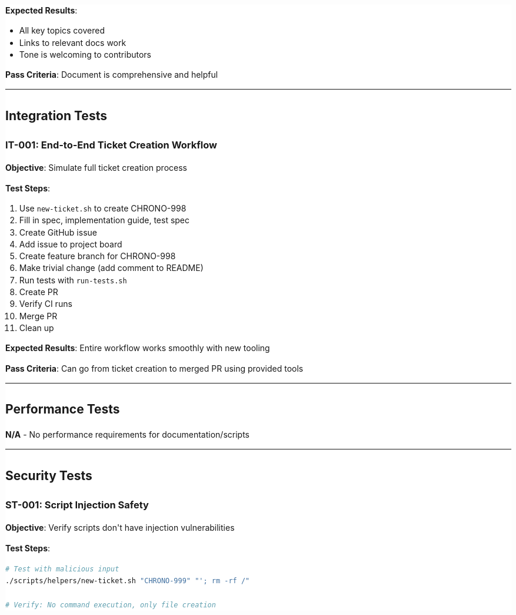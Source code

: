 **Expected Results**:

- All key topics covered
- Links to relevant docs work
- Tone is welcoming to contributors

**Pass Criteria**: Document is comprehensive and helpful

---

## Integration Tests

### IT-001: End-to-End Ticket Creation Workflow

**Objective**: Simulate full ticket creation process

**Test Steps**:

1. Use `new-ticket.sh` to create CHRONO-998
2. Fill in spec, implementation guide, test spec
3. Create GitHub issue
4. Add issue to project board
5. Create feature branch for CHRONO-998
6. Make trivial change (add comment to README)
7. Run tests with `run-tests.sh`
8. Create PR
9. Verify CI runs
10. Merge PR
11. Clean up

**Expected Results**: Entire workflow works smoothly with new tooling

**Pass Criteria**: Can go from ticket creation to merged PR using provided tools

---

## Performance Tests

**N/A** - No performance requirements for documentation/scripts

---

## Security Tests

### ST-001: Script Injection Safety

**Objective**: Verify scripts don't have injection vulnerabilities

**Test Steps**:

```bash
# Test with malicious input
./scripts/helpers/new-ticket.sh "CHRONO-999" "'; rm -rf /"

# Verify: No command execution, only file creation
```
